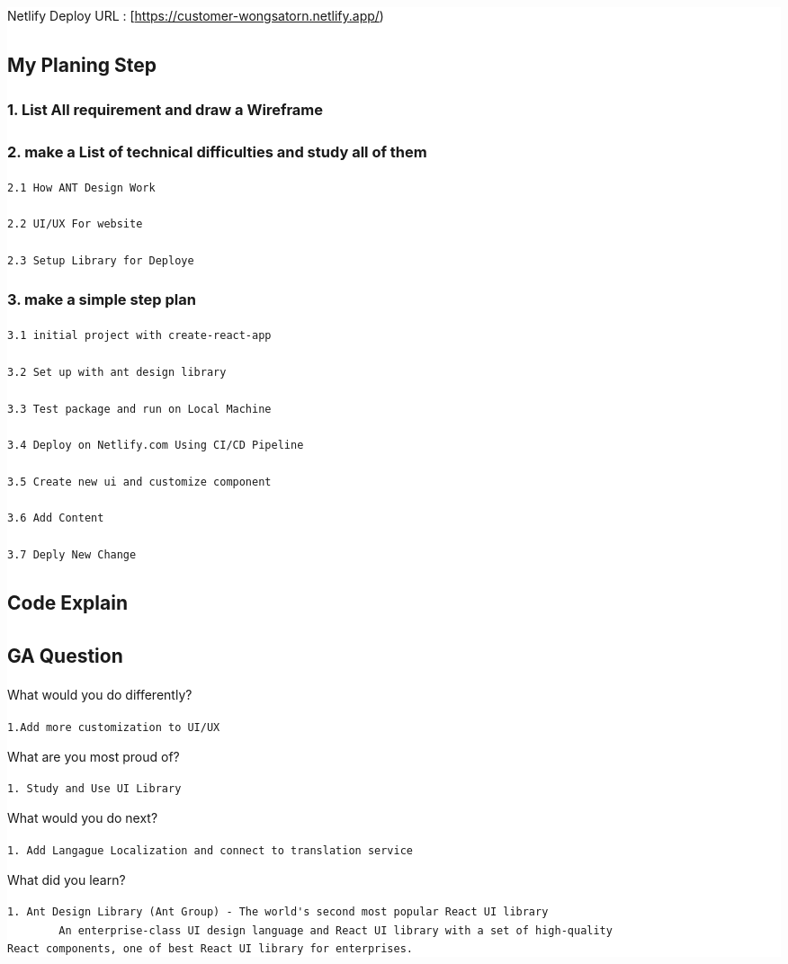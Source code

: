 


Netlify Deploy URL : [https://customer-wongsatorn.netlify.app/)

<h2>My Planing Step</h2>

<h3>1. List All requirement and draw a Wireframe</h3>




<h3>2. make a List of technical difficulties and study all of them</h3>

    2.1 How ANT Design Work
    
    2.2 UI/UX For website
    
    2.3 Setup Library for Deploye

<h3>3. make a simple step plan</h3>

    3.1 initial project with create-react-app
    
    3.2 Set up with ant design library
    
    3.3 Test package and run on Local Machine
    
    3.4 Deploy on Netlify.com Using CI/CD Pipeline
    
    3.5 Create new ui and customize component
    
    3.6 Add Content
    
    3.7 Deply New Change
    
<h2>Code Explain</h2>



## GA Question

What would you do differently?

    1.Add more customization to UI/UX

What are you most proud of?

    1. Study and Use UI Library

What would you do next?

    1. Add Langague Localization and connect to translation service

What did you learn?

    1. Ant Design Library (Ant Group) - The world's second most popular React UI library
            An enterprise-class UI design language and React UI library with a set of high-quality 
    React components, one of best React UI library for enterprises.
